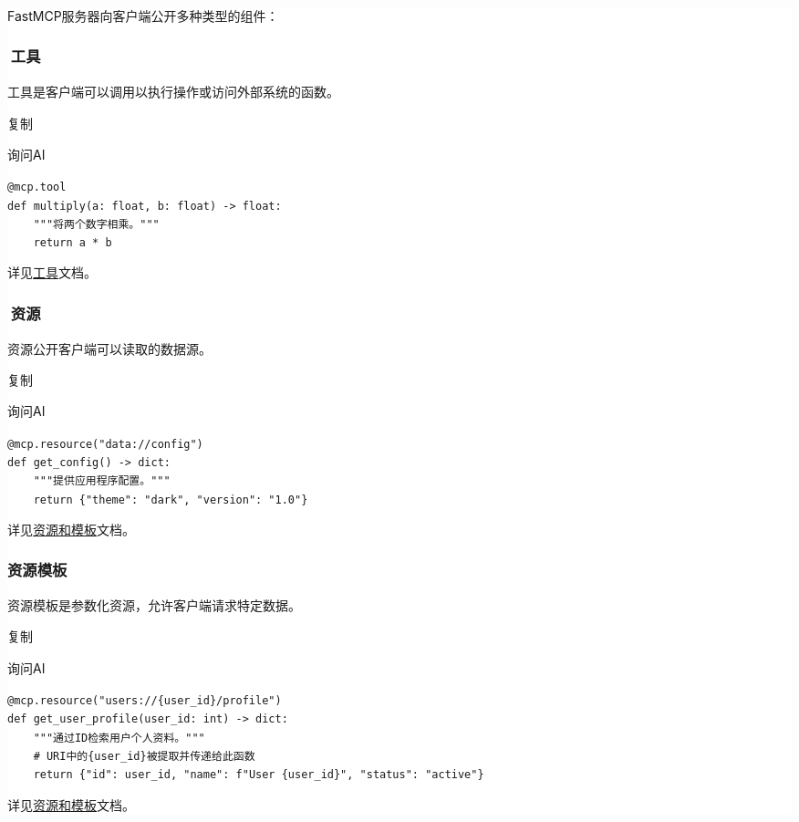 FastMCP服务器向客户端公开多种类型的组件：

### [​](https://gofastmcp.com/servers/fastmcp\#tools)  工具

工具是客户端可以调用以执行操作或访问外部系统的函数。

复制

询问AI

```
@mcp.tool
def multiply(a: float, b: float) -> float:
    """将两个数字相乘。"""
    return a * b

```

详见[工具](https://gofastmcp.com/servers/tools)文档。

### [​](https://gofastmcp.com/servers/fastmcp\#resources)  资源

资源公开客户端可以读取的数据源。

复制

询问AI

```
@mcp.resource("data://config")
def get_config() -> dict:
    """提供应用程序配置。"""
    return {"theme": "dark", "version": "1.0"}

```

详见[资源和模板](https://gofastmcp.com/servers/resources)文档。

### [​](https://gofastmcp.com/servers/fastmcp\#resource-templates)  资源模板

资源模板是参数化资源，允许客户端请求特定数据。

复制

询问AI

```
@mcp.resource("users://{user_id}/profile")
def get_user_profile(user_id: int) -> dict:
    """通过ID检索用户个人资料。"""
    # URI中的{user_id}被提取并传递给此函数
    return {"id": user_id, "name": f"User {user_id}", "status": "active"}

```

详见[资源和模板](https://gofastmcp.com/servers/resources)文档。
